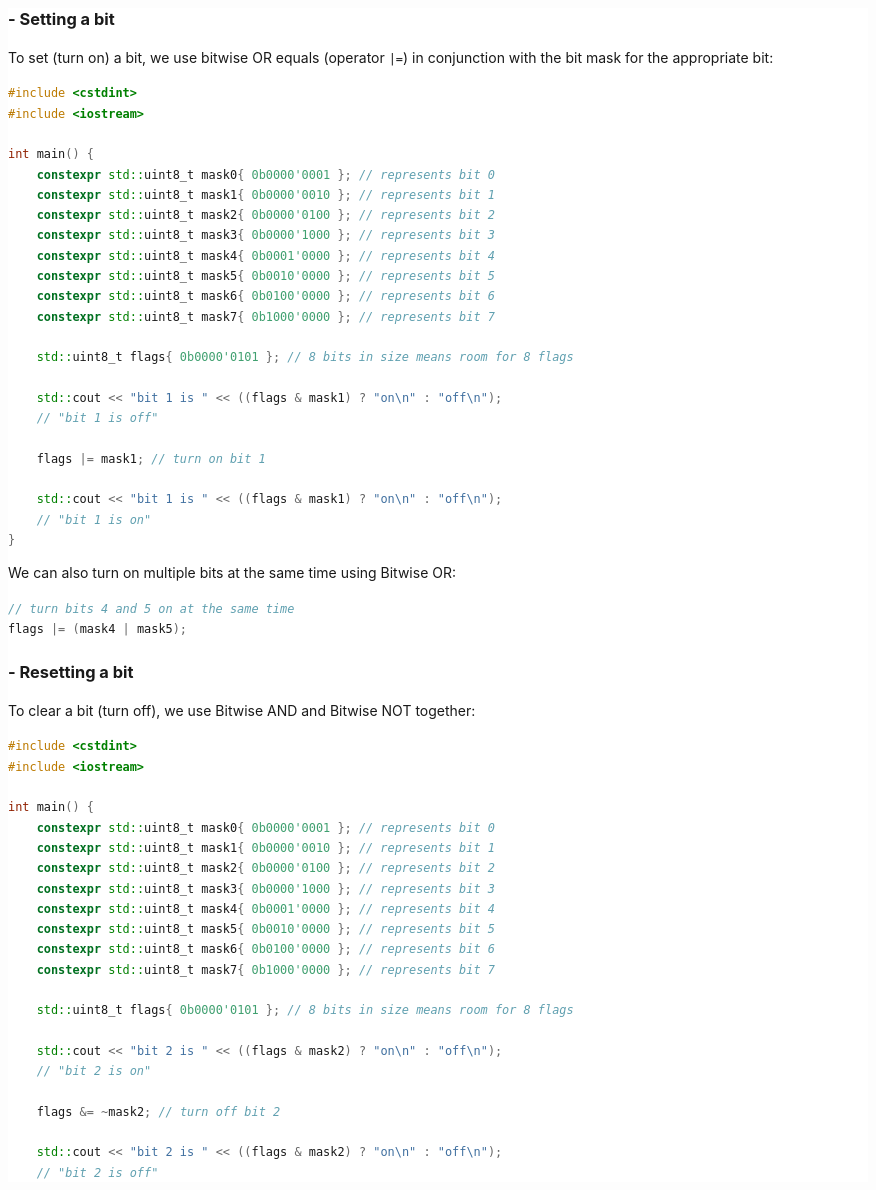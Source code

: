 
### - Setting a bit

To set (turn on) a bit, we use bitwise OR equals (operator `|=`) in conjunction with the bit mask for the appropriate bit:

```c++
#include <cstdint>
#include <iostream>

int main() {
    constexpr std::uint8_t mask0{ 0b0000'0001 }; // represents bit 0
    constexpr std::uint8_t mask1{ 0b0000'0010 }; // represents bit 1
    constexpr std::uint8_t mask2{ 0b0000'0100 }; // represents bit 2
    constexpr std::uint8_t mask3{ 0b0000'1000 }; // represents bit 3
    constexpr std::uint8_t mask4{ 0b0001'0000 }; // represents bit 4
    constexpr std::uint8_t mask5{ 0b0010'0000 }; // represents bit 5
    constexpr std::uint8_t mask6{ 0b0100'0000 }; // represents bit 6
    constexpr std::uint8_t mask7{ 0b1000'0000 }; // represents bit 7

    std::uint8_t flags{ 0b0000'0101 }; // 8 bits in size means room for 8 flags

    std::cout << "bit 1 is " << ((flags & mask1) ? "on\n" : "off\n");
    // "bit 1 is off"

    flags |= mask1; // turn on bit 1

    std::cout << "bit 1 is " << ((flags & mask1) ? "on\n" : "off\n");
    // "bit 1 is on"
}
```

We can also turn on multiple bits at the same time using Bitwise OR:

```c++
// turn bits 4 and 5 on at the same time
flags |= (mask4 | mask5); 
```


### - Resetting a bit

To clear a bit (turn off), we use Bitwise AND and Bitwise NOT together:

```c++
#include <cstdint>
#include <iostream>

int main() {
    constexpr std::uint8_t mask0{ 0b0000'0001 }; // represents bit 0
    constexpr std::uint8_t mask1{ 0b0000'0010 }; // represents bit 1
    constexpr std::uint8_t mask2{ 0b0000'0100 }; // represents bit 2
    constexpr std::uint8_t mask3{ 0b0000'1000 }; // represents bit 3
    constexpr std::uint8_t mask4{ 0b0001'0000 }; // represents bit 4
    constexpr std::uint8_t mask5{ 0b0010'0000 }; // represents bit 5
    constexpr std::uint8_t mask6{ 0b0100'0000 }; // represents bit 6
    constexpr std::uint8_t mask7{ 0b1000'0000 }; // represents bit 7

    std::uint8_t flags{ 0b0000'0101 }; // 8 bits in size means room for 8 flags

    std::cout << "bit 2 is " << ((flags & mask2) ? "on\n" : "off\n");
    // "bit 2 is on"

    flags &= ~mask2; // turn off bit 2

    std::cout << "bit 2 is " << ((flags & mask2) ? "on\n" : "off\n");
    // "bit 2 is off"
```